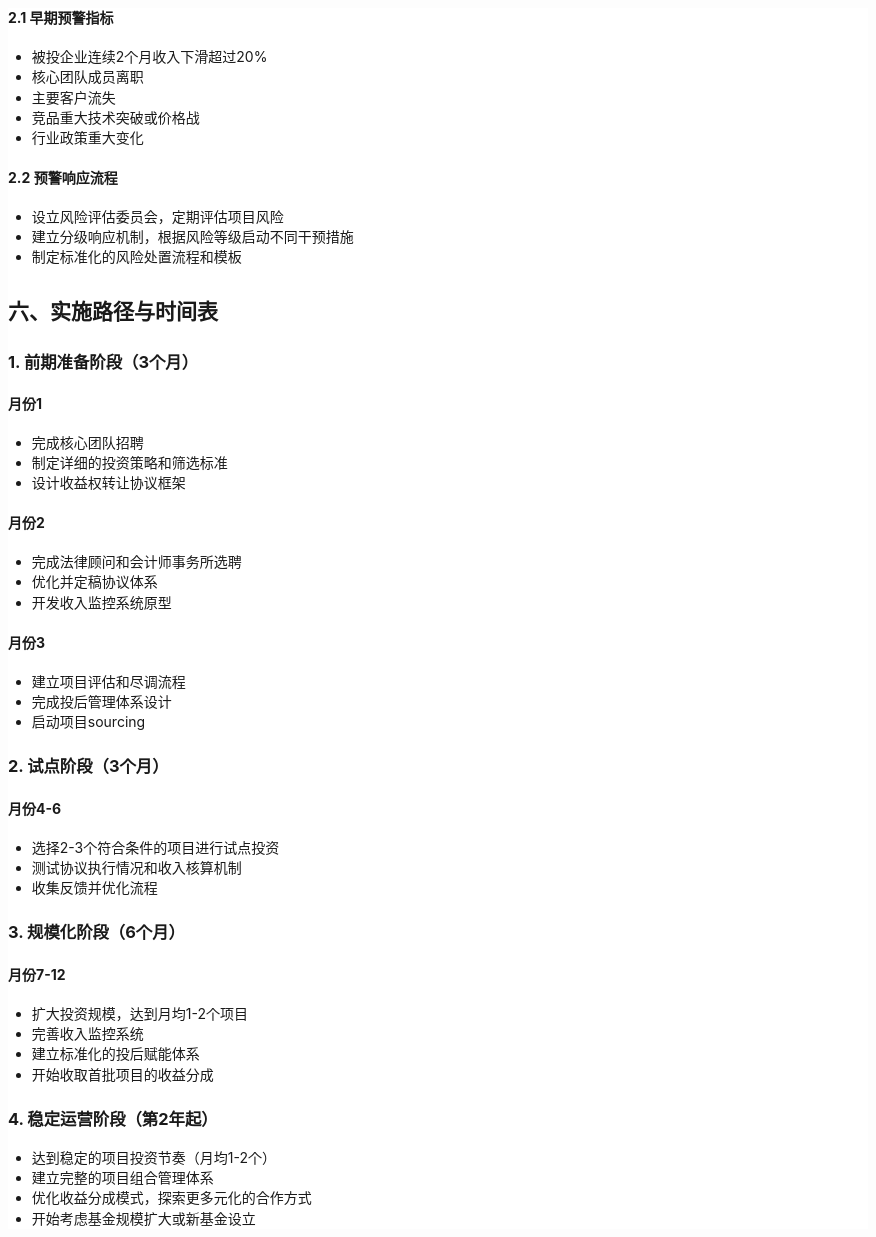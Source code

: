 #### 2.1 早期预警指标
- 被投企业连续2个月收入下滑超过20%
- 核心团队成员离职
- 主要客户流失
- 竞品重大技术突破或价格战
- 行业政策重大变化

#### 2.2 预警响应流程
- 设立风险评估委员会，定期评估项目风险
- 建立分级响应机制，根据风险等级启动不同干预措施
- 制定标准化的风险处置流程和模板

## 六、实施路径与时间表

### 1. 前期准备阶段（3个月）

#### 月份1
- 完成核心团队招聘
- 制定详细的投资策略和筛选标准
- 设计收益权转让协议框架

#### 月份2
- 完成法律顾问和会计师事务所选聘
- 优化并定稿协议体系
- 开发收入监控系统原型

#### 月份3
- 建立项目评估和尽调流程
- 完成投后管理体系设计
- 启动项目sourcing

### 2. 试点阶段（3个月）

#### 月份4-6
- 选择2-3个符合条件的项目进行试点投资
- 测试协议执行情况和收入核算机制
- 收集反馈并优化流程

### 3. 规模化阶段（6个月）

#### 月份7-12
- 扩大投资规模，达到月均1-2个项目
- 完善收入监控系统
- 建立标准化的投后赋能体系
- 开始收取首批项目的收益分成

### 4. 稳定运营阶段（第2年起）

- 达到稳定的项目投资节奏（月均1-2个）
- 建立完整的项目组合管理体系
- 优化收益分成模式，探索更多元化的合作方式
- 开始考虑基金规模扩大或新基金设立
